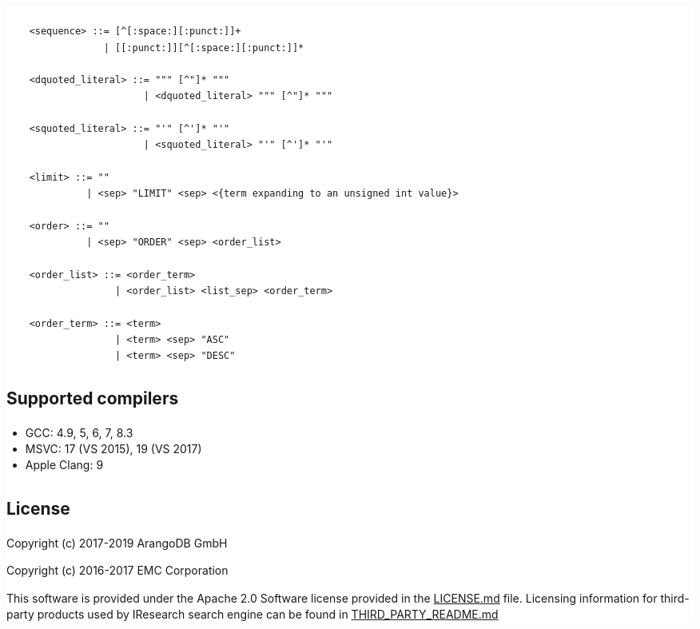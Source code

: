 ```

	<sequence> ::= [^[:space:][:punct:]]+
	             | [[:punct:]][^[:space:][:punct:]]*

	<dquoted_literal> ::= """ [^"]* """
	                    | <dquoted_literal> """ [^"]* """

	<squoted_literal> ::= "'" [^']* "'"
	                    | <squoted_literal> "'" [^']* "'"

	<limit> ::= ""
	          | <sep> "LIMIT" <sep> <{term expanding to an unsigned int value}>

	<order> ::= ""
	          | <sep> "ORDER" <sep> <order_list>

	<order_list> ::= <order_term>
	               | <order_list> <list_sep> <order_term>

	<order_term> ::= <term>
	               | <term> <sep> "ASC"
	               | <term> <sep> "DESC"
```

## Supported compilers

- GCC: 4.9, 5, 6, 7, 8.3
- MSVC: 17 (VS 2015), 19 (VS 2017)
- Apple Clang: 9

## License
Copyright (c) 2017-2019 ArangoDB GmbH

Copyright (c) 2016-2017 EMC Corporation

This software is provided under the Apache 2.0 Software license provided in the
[LICENSE.md](LICENSE.md) file. Licensing information for third-party products used
by IResearch search engine can be found in
[THIRD_PARTY_README.md](THIRD_PARTY_README.md)
